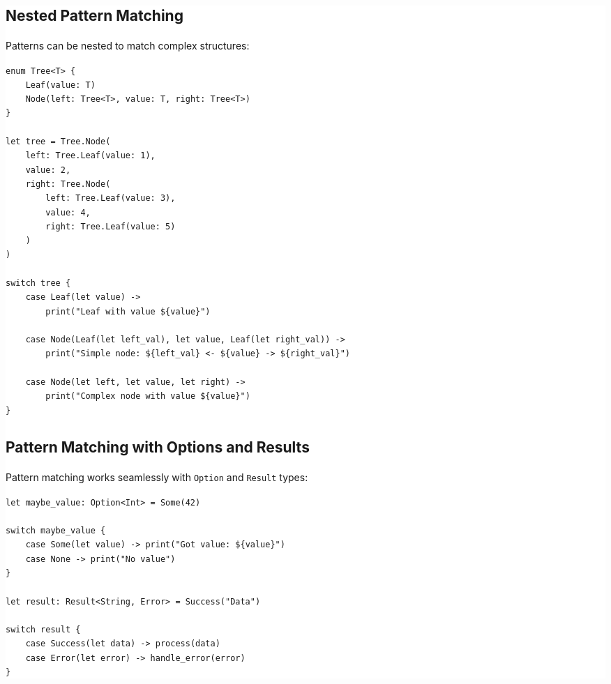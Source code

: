 ## Nested Pattern Matching

Patterns can be nested to match complex structures:

```unified
enum Tree<T> {
    Leaf(value: T)
    Node(left: Tree<T>, value: T, right: Tree<T>)
}

let tree = Tree.Node(
    left: Tree.Leaf(value: 1),
    value: 2,
    right: Tree.Node(
        left: Tree.Leaf(value: 3),
        value: 4,
        right: Tree.Leaf(value: 5)
    )
)

switch tree {
    case Leaf(let value) -> 
        print("Leaf with value ${value}")
    
    case Node(Leaf(let left_val), let value, Leaf(let right_val)) -> 
        print("Simple node: ${left_val} <- ${value} -> ${right_val}")
    
    case Node(let left, let value, let right) -> 
        print("Complex node with value ${value}")
}
```

## Pattern Matching with Options and Results

Pattern matching works seamlessly with `Option` and `Result` types:

```unified
let maybe_value: Option<Int> = Some(42)

switch maybe_value {
    case Some(let value) -> print("Got value: ${value}")
    case None -> print("No value")
}

let result: Result<String, Error> = Success("Data")

switch result {
    case Success(let data) -> process(data)
    case Error(let error) -> handle_error(error)
}
```
